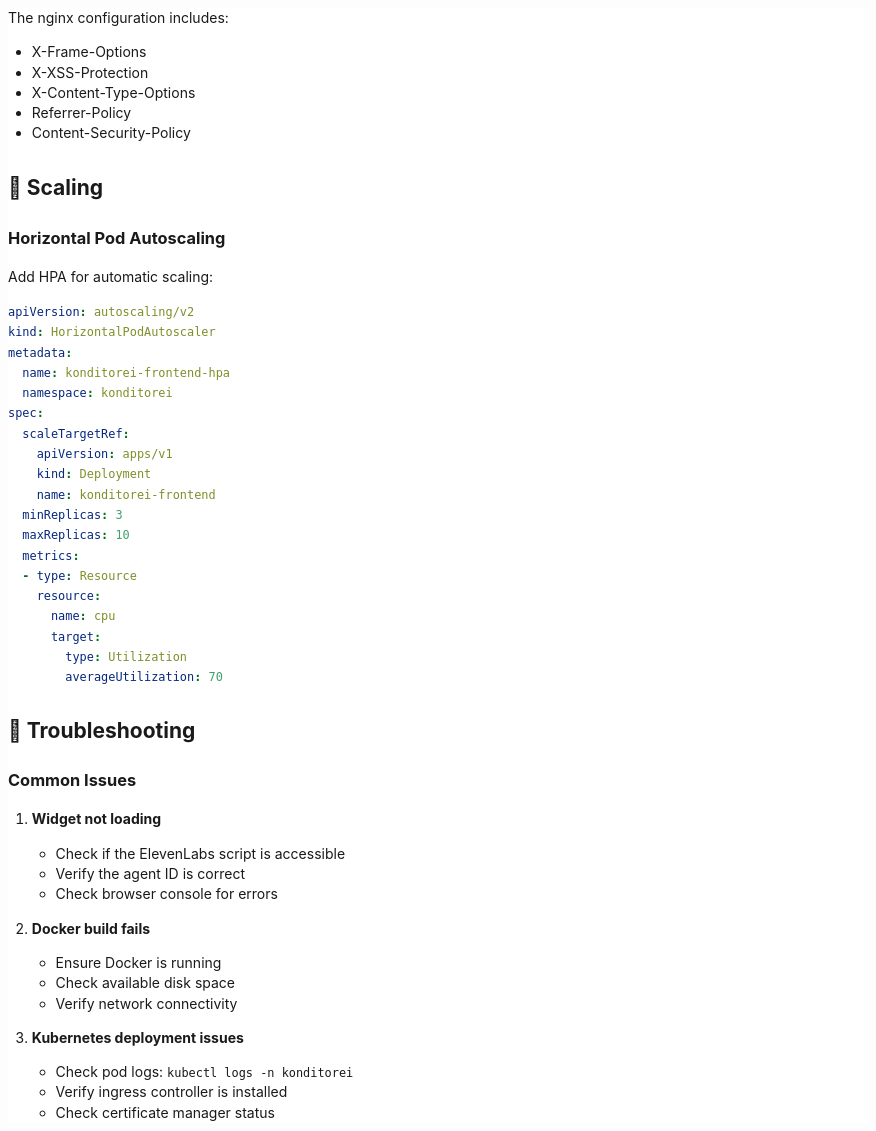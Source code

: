 The nginx configuration includes:
- X-Frame-Options
- X-XSS-Protection
- X-Content-Type-Options
- Referrer-Policy
- Content-Security-Policy

## 🚀 Scaling

### Horizontal Pod Autoscaling

Add HPA for automatic scaling:

```yaml
apiVersion: autoscaling/v2
kind: HorizontalPodAutoscaler
metadata:
  name: konditorei-frontend-hpa
  namespace: konditorei
spec:
  scaleTargetRef:
    apiVersion: apps/v1
    kind: Deployment
    name: konditorei-frontend
  minReplicas: 3
  maxReplicas: 10
  metrics:
  - type: Resource
    resource:
      name: cpu
      target:
        type: Utilization
        averageUtilization: 70
```

## 🐛 Troubleshooting

### Common Issues

1. **Widget not loading**
   - Check if the ElevenLabs script is accessible
   - Verify the agent ID is correct
   - Check browser console for errors

2. **Docker build fails**
   - Ensure Docker is running
   - Check available disk space
   - Verify network connectivity

3. **Kubernetes deployment issues**
   - Check pod logs: `kubectl logs -n konditorei`
   - Verify ingress controller is installed
   - Check certificate manager status
